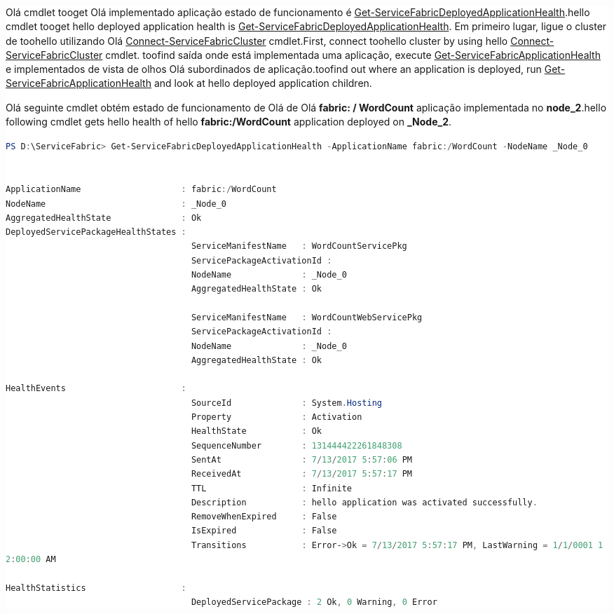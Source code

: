 <span data-ttu-id="40956-302">Olá cmdlet tooget Olá implementado aplicação estado de funcionamento é [Get-ServiceFabricDeployedApplicationHealth](/powershell/module/servicefabric/get-servicefabricdeployedapplicationhealth?view=azureservicefabricps).</span><span class="sxs-lookup"><span data-stu-id="40956-302">hello cmdlet tooget hello deployed application health is [Get-ServiceFabricDeployedApplicationHealth](/powershell/module/servicefabric/get-servicefabricdeployedapplicationhealth?view=azureservicefabricps).</span></span> <span data-ttu-id="40956-303">Em primeiro lugar, ligue o cluster de toohello utilizando Olá [Connect-ServiceFabricCluster](/powershell/module/servicefabric/connect-servicefabriccluster?view=azureservicefabricps) cmdlet.</span><span class="sxs-lookup"><span data-stu-id="40956-303">First, connect toohello cluster by using hello [Connect-ServiceFabricCluster](/powershell/module/servicefabric/connect-servicefabriccluster?view=azureservicefabricps) cmdlet.</span></span> <span data-ttu-id="40956-304">toofind saída onde está implementada uma aplicação, execute [Get-ServiceFabricApplicationHealth](/powershell/module/servicefabric/get-servicefabricapplicationhealth?view=azureservicefabricps) e implementados de vista de olhos Olá subordinados de aplicação.</span><span class="sxs-lookup"><span data-stu-id="40956-304">toofind out where an application is deployed, run [Get-ServiceFabricApplicationHealth](/powershell/module/servicefabric/get-servicefabricapplicationhealth?view=azureservicefabricps) and look at hello deployed application children.</span></span>

<span data-ttu-id="40956-305">Olá seguinte cmdlet obtém estado de funcionamento de Olá de Olá **fabric: / WordCount** aplicação implementada no **node_2**.</span><span class="sxs-lookup"><span data-stu-id="40956-305">hello following cmdlet gets hello health of hello **fabric:/WordCount** application deployed on **_Node_2**.</span></span>

```powershell
PS D:\ServiceFabric> Get-ServiceFabricDeployedApplicationHealth -ApplicationName fabric:/WordCount -NodeName _Node_0


ApplicationName                    : fabric:/WordCount
NodeName                           : _Node_0
AggregatedHealthState              : Ok
DeployedServicePackageHealthStates : 
                                     ServiceManifestName   : WordCountServicePkg
                                     ServicePackageActivationId : 
                                     NodeName              : _Node_0
                                     AggregatedHealthState : Ok
                                     
                                     ServiceManifestName   : WordCountWebServicePkg
                                     ServicePackageActivationId : 
                                     NodeName              : _Node_0
                                     AggregatedHealthState : Ok
                                     
HealthEvents                       : 
                                     SourceId              : System.Hosting
                                     Property              : Activation
                                     HealthState           : Ok
                                     SequenceNumber        : 131444422261848308
                                     SentAt                : 7/13/2017 5:57:06 PM
                                     ReceivedAt            : 7/13/2017 5:57:17 PM
                                     TTL                   : Infinite
                                     Description           : hello application was activated successfully.
                                     RemoveWhenExpired     : False
                                     IsExpired             : False
                                     Transitions           : Error->Ok = 7/13/2017 5:57:17 PM, LastWarning = 1/1/0001 12:00:00 AM
                                     
HealthStatistics                   : 
                                     DeployedServicePackage : 2 Ok, 0 Warning, 0 Error
```
